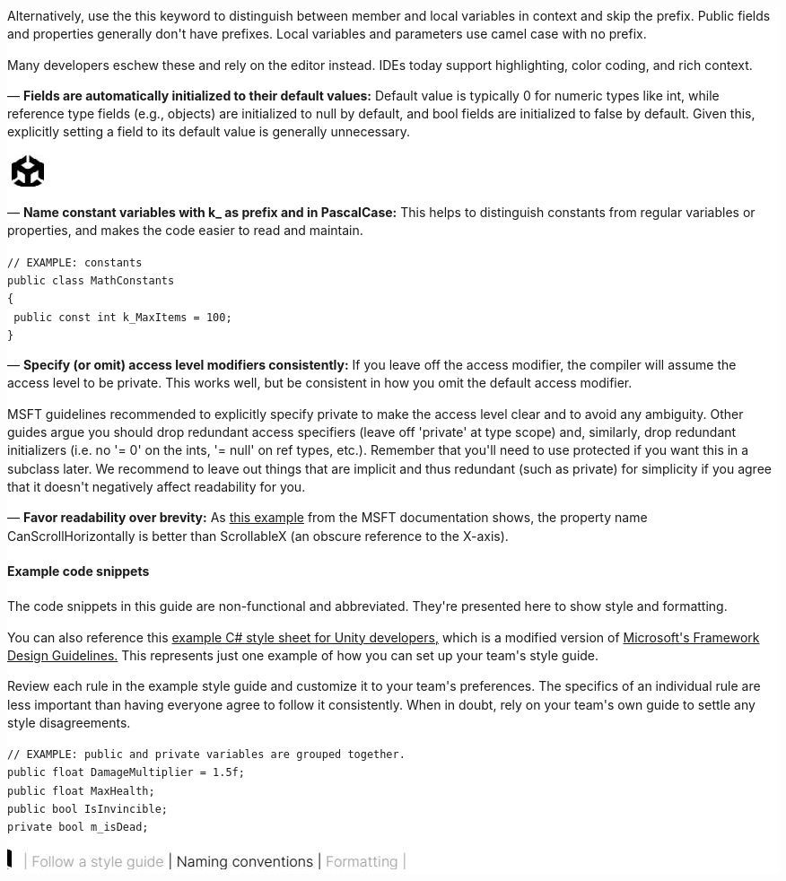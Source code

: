 Alternatively, use the this keyword to distinguish between member and local variables in context and skip the prefix. Public fields and properties generally don't have prefixes. Local variables and parameters use camel case with no prefix.

Many developers eschew these and rely on the editor instead. IDEs today support highlighting, color coding, and rich context.

— **Fields are automatically initialized to their default values:** Default value is typically 0 for numeric types like int, while reference type fields (e.g., objects) are initialized to null by default, and bool fields are initialized to false by default. Given this, explicitly setting a field to its default value is generally unnecessary.

![](_page_14_Picture_0.jpeg)

— **Name constant variables with k\_ as prefix and in PascalCase:** This helps to distinguish constants from regular variables or properties, and makes the code easier to read and maintain.

```
// EXAMPLE: constants
public class MathConstants
{
 public const int k_MaxItems = 100;
}
```
— **Specify (or omit) access level modifiers consistently:** If you leave off the access modifier, the compiler will assume the access level to be private. This works well, but be consistent in how you omit the default access modifier.

MSFT guidelines recommended to explicitly specify private to make the access level clear and to avoid any ambiguity. Other guides argue you should drop redundant access specifiers (leave off 'private' at type scope) and, similarly, drop redundant initializers (i.e. no '= 0' on the ints, '= null' on ref types, etc.). Remember that you'll need to use protected if you want this in a subclass later. We recommend to leave out things that are implicit and thus redundant (such as private) for simplicity if you agree that it doesn't negatively affect readability for you.

— **Favor readability over brevity:** As [this example](https://learn.microsoft.com/en-us/dotnet/standard/design-guidelines/general-naming-conventions) from the MSFT documentation shows, the property name CanScrollHorizontally is better than ScrollableX (an obscure reference to the X-axis).

#### **Example code snippets**

The code snippets in this guide are non-functional and abbreviated. They're presented here to show style and formatting.

You can also reference this [example C# style sheet for Unity developers,](https://github.com/thomasjacobsen-unity/Unity-Code-Style-Guide/blob/master/StyleExample.cs) which is a modified version of [Microsoft's Framework Design Guidelines.](https://docs.microsoft.com/en-us/dotnet/standard/design-guidelines/) This represents just one example of how you can set up your team's style guide.

Review each rule in the example style guide and customize it to your team's preferences. The specifics of an individual rule are less important than having everyone agree to follow it consistently. When in doubt, rely on your team's own guide to settle any style disagreements.

```
// EXAMPLE: public and private variables are grouped together. 
public float DamageMultiplier = 1.5f;
public float MaxHealth;
public bool IsInvincible;
private bool m_isDead;
```
![](_page_15_Picture_0.jpeg)
